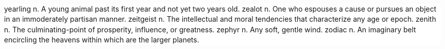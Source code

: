 yearling n. A young animal past its first year and not yet two years old.
zealot n. One who espouses a cause or pursues an object in an immoderately partisan manner.
zeitgeist n. The intellectual and moral tendencies that characterize any age or epoch.
zenith n. The culminating-point of prosperity, influence, or greatness.
zephyr n. Any soft, gentle wind.
zodiac n. An imaginary belt encircling the heavens within which are the larger planets. 